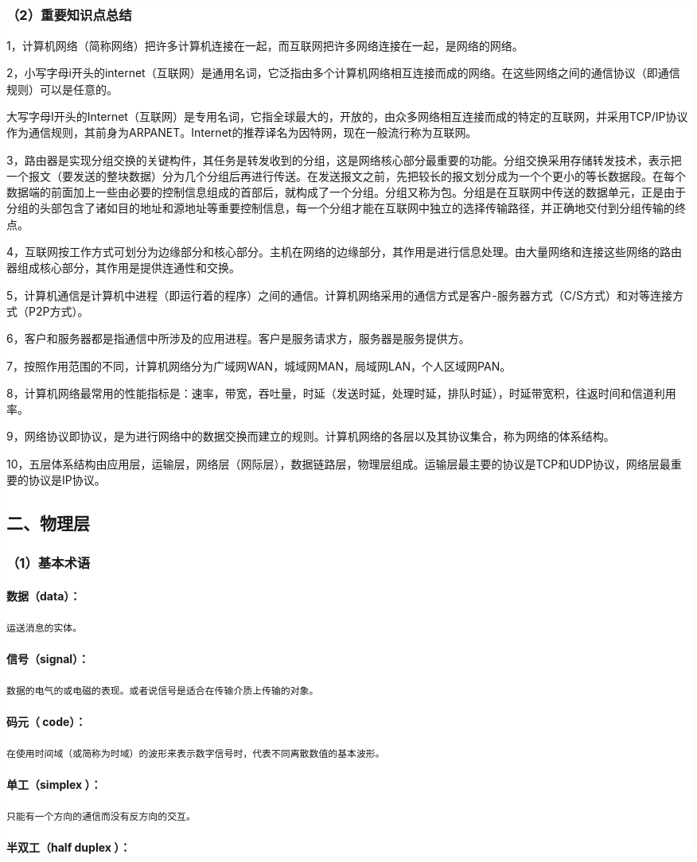### （2）重要知识点总结

1，计算机网络（简称网络）把许多计算机连接在一起，而互联网把许多网络连接在一起，是网络的网络。

2，小写字母i开头的internet（互联网）是通用名词，它泛指由多个计算机网络相互连接而成的网络。在这些网络之间的通信协议（即通信规则）可以是任意的。

大写字母I开头的Internet（互联网）是专用名词，它指全球最大的，开放的，由众多网络相互连接而成的特定的互联网，并采用TCP/IP协议作为通信规则，其前身为ARPANET。Internet的推荐译名为因特网，现在一般流行称为互联网。

3，路由器是实现分组交换的关键构件，其任务是转发收到的分组，这是网络核心部分最重要的功能。分组交换采用存储转发技术，表示把一个报文（要发送的整块数据）分为几个分组后再进行传送。在发送报文之前，先把较长的报文划分成为一个个更小的等长数据段。在每个数据端的前面加上一些由必要的控制信息组成的首部后，就构成了一个分组。分组又称为包。分组是在互联网中传送的数据单元，正是由于分组的头部包含了诸如目的地址和源地址等重要控制信息，每一个分组才能在互联网中独立的选择传输路径，并正确地交付到分组传输的终点。

4，互联网按工作方式可划分为边缘部分和核心部分。主机在网络的边缘部分，其作用是进行信息处理。由大量网络和连接这些网络的路由器组成核心部分，其作用是提供连通性和交换。

5，计算机通信是计算机中进程（即运行着的程序）之间的通信。计算机网络采用的通信方式是客户-服务器方式（C/S方式）和对等连接方式（P2P方式）。

6，客户和服务器都是指通信中所涉及的应用进程。客户是服务请求方，服务器是服务提供方。

7，按照作用范围的不同，计算机网络分为广域网WAN，城域网MAN，局域网LAN，个人区域网PAN。

8，计算机网络最常用的性能指标是：速率，带宽，吞吐量，时延（发送时延，处理时延，排队时延），时延带宽积，往返时间和信道利用率。

9，网络协议即协议，是为进行网络中的数据交换而建立的规则。计算机网络的各层以及其协议集合，称为网络的体系结构。

10，五层体系结构由应用层，运输层，网络层（网际层），数据链路层，物理层组成。运输层最主要的协议是TCP和UDP协议，网络层最重要的协议是IP协议。





## 二、物理层

### （1）基本术语

#### 数据（data）：

```
运送消息的实体。
```

#### 信号（signal）：

```
数据的电气的或电磁的表现。或者说信号是适合在传输介质上传输的对象。
```

#### 码元（ code）：

```
在使用时间域（或简称为时域）的波形来表示数字信号时，代表不同离散数值的基本波形。
```

#### 单工（simplex ）：

```
只能有一个方向的通信而没有反方向的交互。
```

#### 半双工（half duplex ）：

